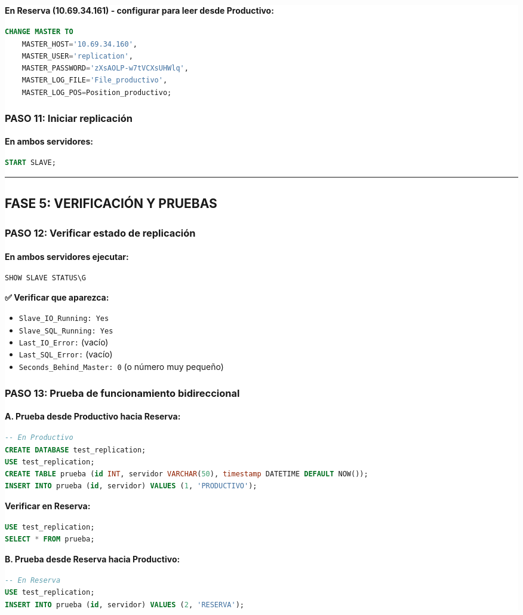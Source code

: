 **En Reserva (10.69.34.161) - configurar para leer desde Productivo:**
```sql
CHANGE MASTER TO
    MASTER_HOST='10.69.34.160',
    MASTER_USER='replication',
    MASTER_PASSWORD='zXsAOLP-w7tVCXsUHWlq',
    MASTER_LOG_FILE='File_productivo',
    MASTER_LOG_POS=Position_productivo;
```

### PASO 11: Iniciar replicación
**En ambos servidores:**
```sql
START SLAVE;
```

---

## FASE 5: VERIFICACIÓN Y PRUEBAS

### PASO 12: Verificar estado de replicación
**En ambos servidores ejecutar:**
```sql
SHOW SLAVE STATUS\G
```

**✅ Verificar que aparezca:**
- `Slave_IO_Running: Yes`
- `Slave_SQL_Running: Yes`
- `Last_IO_Error:` (vacío)
- `Last_SQL_Error:` (vacío)
- `Seconds_Behind_Master: 0` (o número muy pequeño)

### PASO 13: Prueba de funcionamiento bidireccional

**A. Prueba desde Productivo hacia Reserva:**
```sql
-- En Productivo
CREATE DATABASE test_replication;
USE test_replication;
CREATE TABLE prueba (id INT, servidor VARCHAR(50), timestamp DATETIME DEFAULT NOW());
INSERT INTO prueba (id, servidor) VALUES (1, 'PRODUCTIVO');
```

**Verificar en Reserva:**
```sql
USE test_replication;
SELECT * FROM prueba;
```

**B. Prueba desde Reserva hacia Productivo:**
```sql
-- En Reserva
USE test_replication;
INSERT INTO prueba (id, servidor) VALUES (2, 'RESERVA');
```
